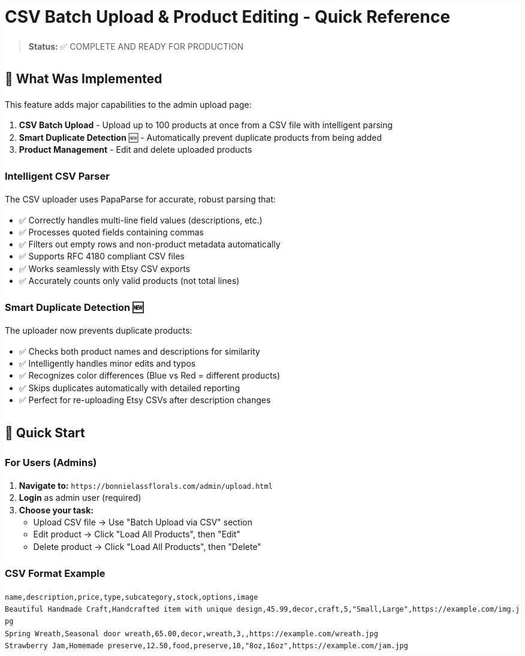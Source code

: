 # CSV Batch Upload & Product Editing - Quick Reference

> **Status:** ✅ COMPLETE AND READY FOR PRODUCTION

## 🎯 What Was Implemented

This feature adds major capabilities to the admin upload page:

1. **CSV Batch Upload** - Upload up to 100 products at once from a CSV file with intelligent parsing
2. **Smart Duplicate Detection** 🆕 - Automatically prevent duplicate products from being added
3. **Product Management** - Edit and delete uploaded products

### Intelligent CSV Parser
The CSV uploader uses PapaParse for accurate, robust parsing that:
- ✅ Correctly handles multi-line field values (descriptions, etc.)
- ✅ Processes quoted fields containing commas
- ✅ Filters out empty rows and non-product metadata automatically
- ✅ Supports RFC 4180 compliant CSV files
- ✅ Works seamlessly with Etsy CSV exports
- ✅ Accurately counts only valid products (not total lines)

### Smart Duplicate Detection 🆕
The uploader now prevents duplicate products:
- ✅ Checks both product names and descriptions for similarity
- ✅ Intelligently handles minor edits and typos
- ✅ Recognizes color differences (Blue vs Red = different products)
- ✅ Skips duplicates automatically with detailed reporting
- ✅ Perfect for re-uploading Etsy CSVs after description changes

## 🚀 Quick Start

### For Users (Admins)

1. **Navigate to:** `https://bonnielassflorals.com/admin/upload.html`
2. **Login** as admin user (required)
3. **Choose your task:**
   - Upload CSV file → Use "Batch Upload via CSV" section
   - Edit product → Click "Load All Products", then "Edit"
   - Delete product → Click "Load All Products", then "Delete"

### CSV Format Example

```csv
name,description,price,type,subcategory,stock,options,image
Beautiful Handmade Craft,Handcrafted item with unique design,45.99,decor,craft,5,"Small,Large",https://example.com/img.jpg
Spring Wreath,Seasonal door wreath,65.00,decor,wreath,3,,https://example.com/wreath.jpg
Strawberry Jam,Homemade preserve,12.50,food,preserve,10,"8oz,16oz",https://example.com/jam.jpg
```
